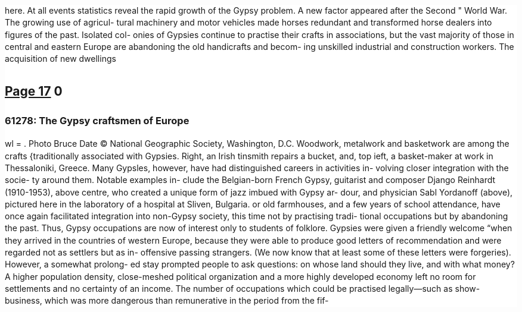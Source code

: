 here. At all events statistics reveal the rapid 
growth of the Gypsy problem. 
A new factor appeared after the Second 
" World War. The growing use of agricul- 
tural machinery and motor vehicles made 
horses redundant and transformed horse 
dealers into figures of the past. Isolated col- 
onies of Gypsies continue to practise their 
crafts in associations, but the vast majority 
of those in central and eastern Europe are 
abandoning the old handicrafts and becom- 
ing unskilled industrial and construction 
workers. The acquisition of new dwellings

## [Page 17](061392engo.pdf#page=17) 0

### 61278: The Gypsy craftsmen of Europe

  
   wl = . 
Photo Bruce Date © National Geographic Society, 
Washington, D.C. 
Woodwork, metalwork and basketwork 
are among the crafts {traditionally 
associated with Gypsies. Right, an Irish 
tinsmith repairs a bucket, and, top ieft, a 
basket-maker at work in Thessaloniki, 
Greece. Many Gypsles, however, have 
had distinguished careers in activities in- 
volving closer integration with the socie- 
ty around them. Notable examples in- 
clude the Belgian-born French Gypsy, 
guitarist and composer Django Reinhardt 
(1910-1953), above centre, who created a 
unique form of jazz imbued with Gypsy ar- 
dour, and physician Sabl Yordanoff 
(above), pictured here in the laboratory of 
a hospital at Sliven, Bulgaria. 
or old farmhouses, and a few years of 
school attendance, have once again 
facilitated integration into non-Gypsy 
society, this time not by practising tradi- 
tional occupations but by abandoning the 
past. Thus, Gypsy occupations are now of 
interest only to students of folklore. 
Gypsies were given a friendly welcome 
“when they arrived in the countries of 
western Europe, because they were able to 
produce good letters of recommendation 
and were regarded not as settlers but as in- 
offensive passing strangers. (We now know 
that at least some of these letters were 
forgeries). However, a somewhat prolong- 
ed stay prompted people to ask questions: 
on whose land should they live, and with 
what money? A higher population density, 
close-meshed political organization and a 
more highly developed economy left no 
room for settlements and no certainty of an 
income. 
The number of occupations which could 
be practised legally—such as show- 
business, which was more dangerous than 
remunerative in the period from the fif- 